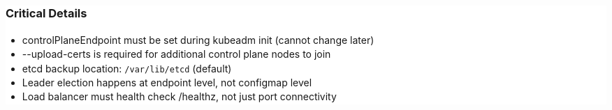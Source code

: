 ### Critical Details
- controlPlaneEndpoint must be set during kubeadm init (cannot change later)
- --upload-certs is required for additional control plane nodes to join
- etcd backup location: `/var/lib/etcd` (default)
- Leader election happens at endpoint level, not configmap level
- Load balancer must health check /healthz, not just port connectivity